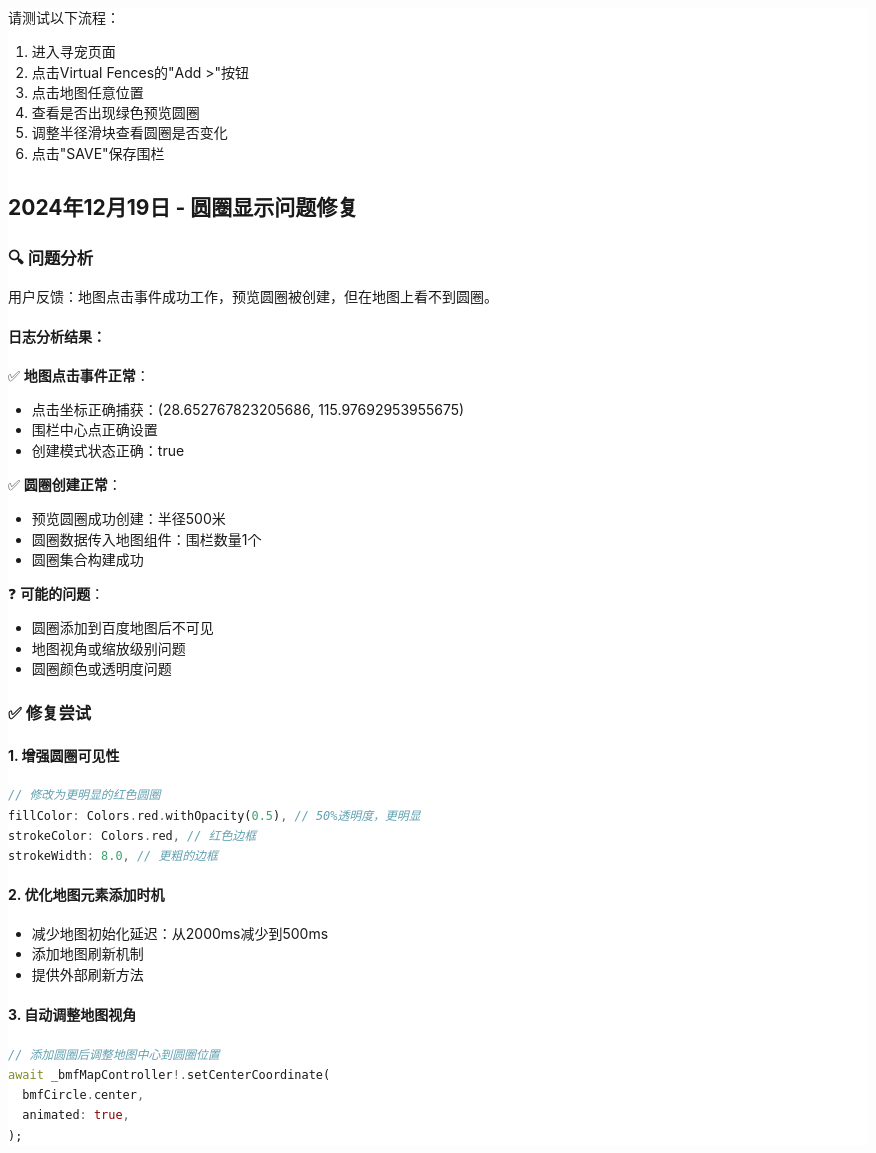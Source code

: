 请测试以下流程：
1. 进入寻宠页面
2. 点击Virtual Fences的"Add >"按钮
3. 点击地图任意位置
4. 查看是否出现绿色预览圆圈
5. 调整半径滑块查看圆圈是否变化
6. 点击"SAVE"保存围栏

## 2024年12月19日 - 圆圈显示问题修复

### 🔍 问题分析

用户反馈：地图点击事件成功工作，预览圆圈被创建，但在地图上看不到圆圈。

#### 日志分析结果：
✅ **地图点击事件正常**：
- 点击坐标正确捕获：(28.652767823205686, 115.97692953955675)
- 围栏中心点正确设置
- 创建模式状态正确：true

✅ **圆圈创建正常**：
- 预览圆圈成功创建：半径500米
- 圆圈数据传入地图组件：围栏数量1个
- 圆圈集合构建成功

❓ **可能的问题**：
- 圆圈添加到百度地图后不可见
- 地图视角或缩放级别问题
- 圆圈颜色或透明度问题

### ✅ 修复尝试

#### 1. 增强圆圈可见性
```dart
// 修改为更明显的红色圆圈
fillColor: Colors.red.withOpacity(0.5), // 50%透明度，更明显
strokeColor: Colors.red, // 红色边框
strokeWidth: 8.0, // 更粗的边框
```

#### 2. 优化地图元素添加时机
- 减少地图初始化延迟：从2000ms减少到500ms
- 添加地图刷新机制
- 提供外部刷新方法

#### 3. 自动调整地图视角
```dart
// 添加圆圈后调整地图中心到圆圈位置
await _bmfMapController!.setCenterCoordinate(
  bmfCircle.center, 
  animated: true,
);
```
